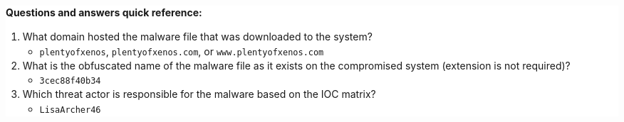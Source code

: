**Questions and answers quick reference:**

1. What domain hosted the malware file that was downloaded to the system?
    - `plentyofxenos`, `plentyofxenos.com`, or `www.plentyofxenos.com`
2. What is the obfuscated name of the malware file as it exists on the compromised system (extension is not required)?
    - `3cec88f40b34`
3. Which threat actor is responsible for the malware based on the IOC matrix?
    - `LisaArcher46`

